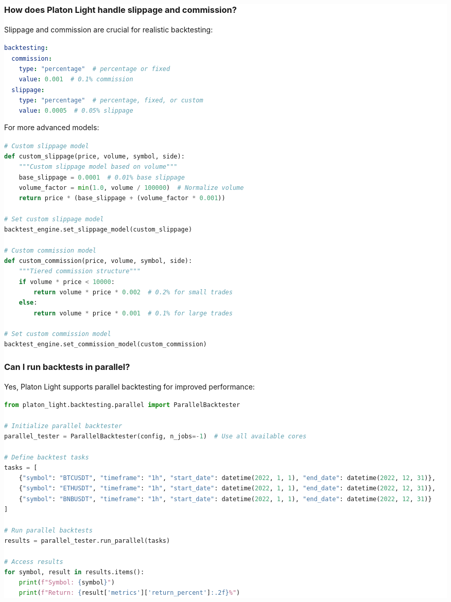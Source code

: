 ### How does Platon Light handle slippage and commission?

Slippage and commission are crucial for realistic backtesting:

```yaml
backtesting:
  commission:
    type: "percentage"  # percentage or fixed
    value: 0.001  # 0.1% commission
  slippage:
    type: "percentage"  # percentage, fixed, or custom
    value: 0.0005  # 0.05% slippage
```

For more advanced models:

```python
# Custom slippage model
def custom_slippage(price, volume, symbol, side):
    """Custom slippage model based on volume"""
    base_slippage = 0.0001  # 0.01% base slippage
    volume_factor = min(1.0, volume / 100000)  # Normalize volume
    return price * (base_slippage + (volume_factor * 0.001))

# Set custom slippage model
backtest_engine.set_slippage_model(custom_slippage)

# Custom commission model
def custom_commission(price, volume, symbol, side):
    """Tiered commission structure"""
    if volume * price < 10000:
        return volume * price * 0.002  # 0.2% for small trades
    else:
        return volume * price * 0.001  # 0.1% for large trades

# Set custom commission model
backtest_engine.set_commission_model(custom_commission)
```

### Can I run backtests in parallel?

Yes, Platon Light supports parallel backtesting for improved performance:

```python
from platon_light.backtesting.parallel import ParallelBacktester

# Initialize parallel backtester
parallel_tester = ParallelBacktester(config, n_jobs=-1)  # Use all available cores

# Define backtest tasks
tasks = [
    {"symbol": "BTCUSDT", "timeframe": "1h", "start_date": datetime(2022, 1, 1), "end_date": datetime(2022, 12, 31)},
    {"symbol": "ETHUSDT", "timeframe": "1h", "start_date": datetime(2022, 1, 1), "end_date": datetime(2022, 12, 31)},
    {"symbol": "BNBUSDT", "timeframe": "1h", "start_date": datetime(2022, 1, 1), "end_date": datetime(2022, 12, 31)}
]

# Run parallel backtests
results = parallel_tester.run_parallel(tasks)

# Access results
for symbol, result in results.items():
    print(f"Symbol: {symbol}")
    print(f"Return: {result['metrics']['return_percent']:.2f}%")
```